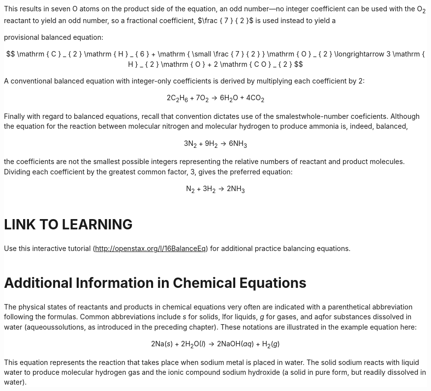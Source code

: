 This results in seven O atoms on the product side of the equation, an odd number—no integer coefficient can be used with the $\mathrm { O } _ { 2 }$ reactant to yield an odd number, so a fractional coefficient, $\frac { 7 } { 2 }$ is used instead to yield a

provisional balanced equation:

$$
\mathrm { C } _ { 2 } \mathrm { H } _ { 6 } + \mathrm { \small \frac { 7 } { 2 } } \mathrm { O } _ { 2 } \longrightarrow 3 \mathrm { H } _ { 2 } \mathrm { O } + 2 \mathrm { C O } _ { 2 }
$$

A conventional balanced equation with integer-only coefficients is derived by multiplying each coefficient by 2:

$$
2 \mathrm { C } _ { 2 } \mathrm { H } _ { 6 } + 7 \mathrm { O } _ { 2 } \longrightarrow 6 \mathrm { H } _ { 2 } \mathrm { O } + 4 \mathrm { C O } _ { 2 }
$$

Finally with regard to balanced equations, recall that convention dictates use of the smalestwhole-number coeficients. Although the equation for the reaction between molecular nitrogen and molecular hydrogen to produce ammonia is, indeed, balanced,

$$
3 \mathrm { N } _ { 2 } + 9 \mathrm { H } _ { 2 } \longrightarrow 6 \mathrm { N H } _ { 3 }
$$

the coefficients are not the smallest possible integers representing the relative numbers of reactant and product molecules. Dividing each coefficient by the greatest common factor, 3, gives the preferred equation:

$$
\mathrm { N } _ { 2 } + 3 \mathrm { H } _ { 2 } \longrightarrow 2 \mathrm { N H } _ { 3 }
$$

# LINK TO LEARNING

Use this interactive tutorial (http://openstax.org/l/16BalanceEq) for additional practice balancing equations.

# Additional Information in Chemical Equations

The physical states of reactants and products in chemical equations very often are indicated with a parenthetical abbreviation following the formulas. Common abbreviations include $s$ for solids, lfor liquids, $g$ for gases, and aqfor substances dissolved in water (aqueoussolutions, as introduced in the preceding chapter). These notations are illustrated in the example equation here:

$$
2 \mathrm { N a } ( s ) + 2 \mathrm { H } _ { 2 } \mathrm { O } ( l ) \longrightarrow 2 \mathrm { N a O H } ( a q ) + \mathrm { H } _ { 2 } ( g )
$$

This equation represents the reaction that takes place when sodium metal is placed in water. The solid sodium reacts with liquid water to produce molecular hydrogen gas and the ionic compound sodium hydroxide (a solid in pure form, but readily dissolved in water).
